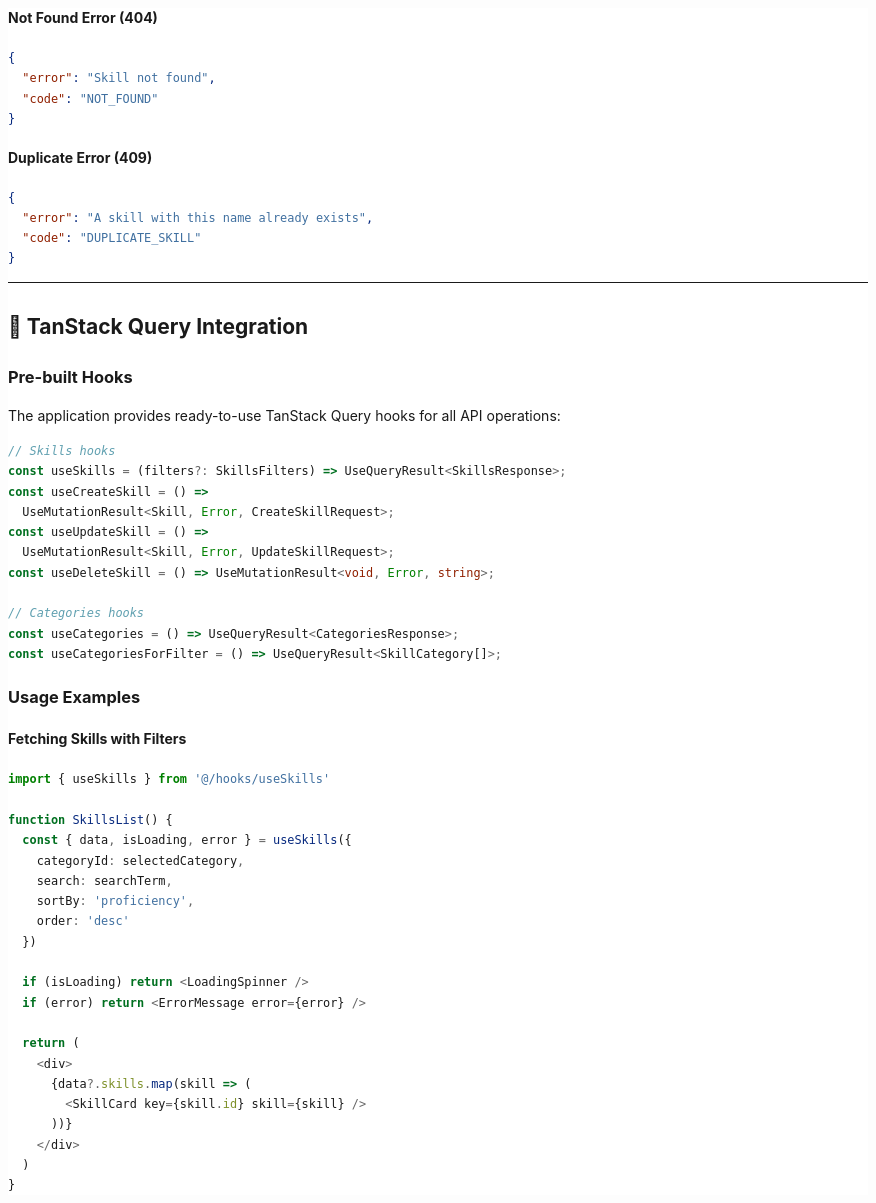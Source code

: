 #### Not Found Error (404)

```json
{
  "error": "Skill not found",
  "code": "NOT_FOUND"
}
```

#### Duplicate Error (409)

```json
{
  "error": "A skill with this name already exists",
  "code": "DUPLICATE_SKILL"
}
```

---

## 🚀 TanStack Query Integration

### Pre-built Hooks

The application provides ready-to-use TanStack Query hooks for all API operations:

```typescript
// Skills hooks
const useSkills = (filters?: SkillsFilters) => UseQueryResult<SkillsResponse>;
const useCreateSkill = () =>
  UseMutationResult<Skill, Error, CreateSkillRequest>;
const useUpdateSkill = () =>
  UseMutationResult<Skill, Error, UpdateSkillRequest>;
const useDeleteSkill = () => UseMutationResult<void, Error, string>;

// Categories hooks
const useCategories = () => UseQueryResult<CategoriesResponse>;
const useCategoriesForFilter = () => UseQueryResult<SkillCategory[]>;
```

### Usage Examples

#### Fetching Skills with Filters

```typescript
import { useSkills } from '@/hooks/useSkills'

function SkillsList() {
  const { data, isLoading, error } = useSkills({
    categoryId: selectedCategory,
    search: searchTerm,
    sortBy: 'proficiency',
    order: 'desc'
  })

  if (isLoading) return <LoadingSpinner />
  if (error) return <ErrorMessage error={error} />

  return (
    <div>
      {data?.skills.map(skill => (
        <SkillCard key={skill.id} skill={skill} />
      ))}
    </div>
  )
}
```